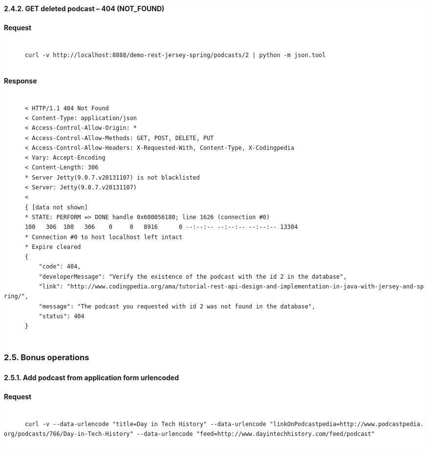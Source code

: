 </pre>

#### <span id="242_GET_deleted_podcast_8211_404_NOT_FOUND">2.4.2. GET deleted podcast &#8211; 404 (NOT_FOUND)</span>

**Request**

<pre>
    <code class="bash">
      curl -v http://localhost:8888/demo-rest-jersey-spring/podcasts/2 | python -m json.tool
    </code>
</pre>

**Response**

<pre>
    <code class="bash">
      &lt; HTTP/1.1 404 Not Found
      &lt; Content-Type: application/json
      &lt; Access-Control-Allow-Origin: *
      &lt; Access-Control-Allow-Methods: GET, POST, DELETE, PUT
      &lt; Access-Control-Allow-Headers: X-Requested-With, Content-Type, X-Codingpedia
      &lt; Vary: Accept-Encoding
      &lt; Content-Length: 306
      * Server Jetty(9.0.7.v20131107) is not blacklisted
      &lt; Server: Jetty(9.0.7.v20131107)
      &lt;
      { [data not shown]
      * STATE: PERFORM =&gt; DONE handle 0x600056180; line 1626 (connection #0)
      100   306  100   306    0     0   8916      0 --:--:-- --:--:-- --:--:-- 13304
      * Connection #0 to host localhost left intact
      * Expire cleared
      {
          "code": 404,
          "developerMessage": "Verify the existence of the podcast with the id 2 in the database",
          "link": "http://www.codingpedia.org/ama/tutorial-rest-api-design-and-implementation-in-java-with-jersey-and-spring/",
          "message": "The podcast you requested with id 2 was not found in the database",
          "status": 404
      }
    </code>
</pre>

### <span id="25_Bonus_operations">2.5. Bonus operations</span>

#### <span id="251_Add_podcast_from_application_form_urlencoded">2.5.1. Add podcast from application form urlencoded</span>

**Request**

<pre>
    <code class="bash">
      curl -v --data-urlencode "title=Day in Tech History" --data-urlencode "linkOnPodcastpedia=http://www.podcastpedia.org/podcasts/766/Day-in-Tech-History" --data-urlencode "feed=http://www.dayintechhistory.com/feed/podcast"
    </code>
</pre>
